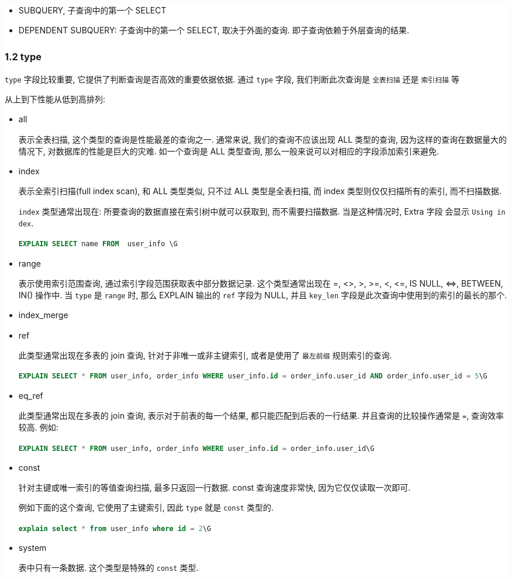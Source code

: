 - SUBQUERY, 子查询中的第一个 SELECT

- DEPENDENT SUBQUERY: 子查询中的第一个 SELECT, 取决于外面的查询. 即子查询依赖于外层查询的结果.




### 1.2 type

`type` 字段比较重要, 它提供了判断查询是否高效的重要依据依据. 通过 `type` 字段, 我们判断此次查询是 `全表扫描` 还是 `索引扫描` 等

从上到下性能从低到高排列:

+ all

  表示全表扫描, 这个类型的查询是性能最差的查询之一. 通常来说, 我们的查询不应该出现 ALL 类型的查询, 因为这样的查询在数据量大的情况下, 对数据库的性能是巨大的灾难. 如一个查询是 ALL 类型查询, 那么一般来说可以对相应的字段添加索引来避免.

+ index

  表示全索引扫描(full index scan), 和 ALL 类型类似, 只不过 ALL 类型是全表扫描, 而 index 类型则仅仅扫描所有的索引, 而不扫描数据.

  `index` 类型通常出现在: 所要查询的数据直接在索引树中就可以获取到, 而不需要扫描数据. 当是这种情况时, Extra 字段 会显示 `Using index`.

  ```sql
  EXPLAIN SELECT name FROM  user_info \G
  ```

+ range

  表示使用索引范围查询, 通过索引字段范围获取表中部分数据记录. 这个类型通常出现在 =, <>, >, >=, <, <=, IS NULL, <=>, BETWEEN, IN() 操作中.
  当 `type` 是 `range` 时, 那么 EXPLAIN 输出的 `ref` 字段为 NULL, 并且 `key_len` 字段是此次查询中使用到的索引的最长的那个.

+ index_merge

+ ref

  此类型通常出现在多表的 join 查询, 针对于非唯一或非主键索引, 或者是使用了 `最左前缀` 规则索引的查询.

  ```sql
  EXPLAIN SELECT * FROM user_info, order_info WHERE user_info.id = order_info.user_id AND order_info.user_id = 5\G
  ```

+ eq_ref

  此类型通常出现在多表的 join 查询, 表示对于前表的每一个结果, 都只能匹配到后表的一行结果. 并且查询的比较操作通常是 `=`, 查询效率较高. 例如:

  ```sql
  EXPLAIN SELECT * FROM user_info, order_info WHERE user_info.id = order_info.user_id\G
  ```

+ const 

  针对主键或唯一索引的等值查询扫描, 最多只返回一行数据. const 查询速度非常快, 因为它仅仅读取一次即可.

  例如下面的这个查询, 它使用了主键索引, 因此 `type` 就是 `const` 类型的.

  ```sql
  explain select * from user_info where id = 2\G
  ```

+ system

  表中只有一条数据. 这个类型是特殊的 `const` 类型.
